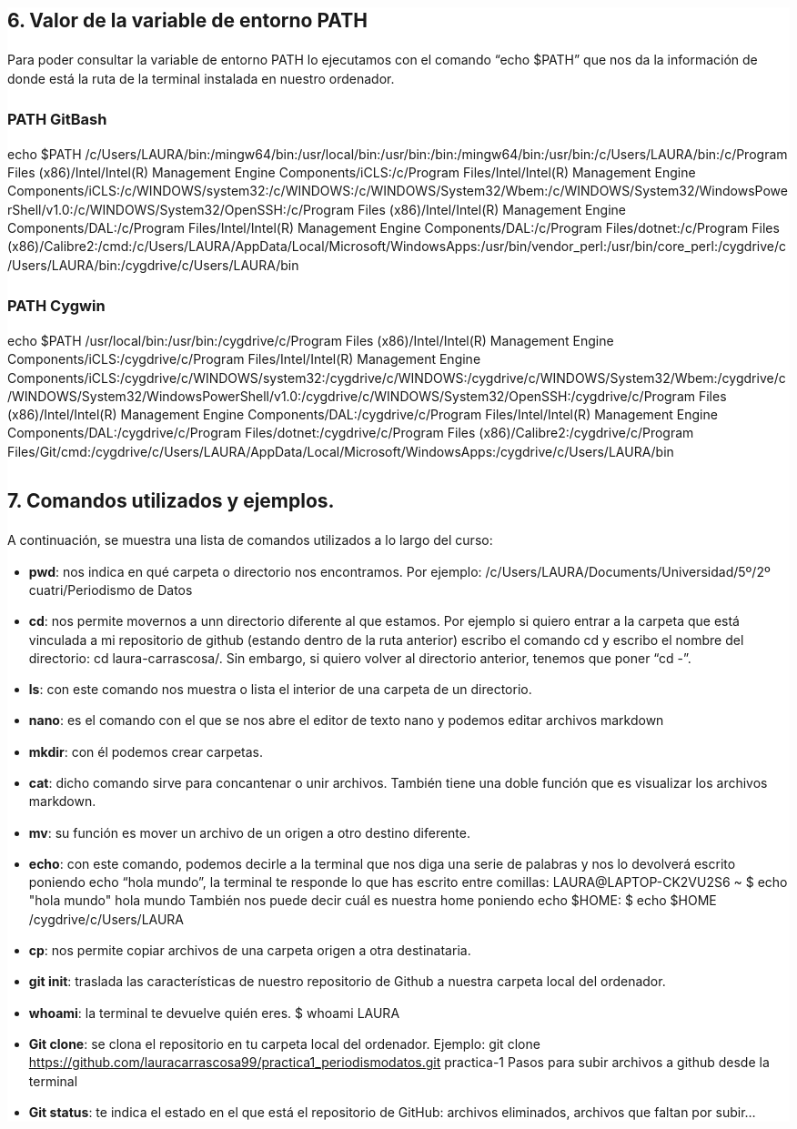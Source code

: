  
## 6. Valor de la variable de entorno PATH
Para poder consultar la variable de entorno PATH lo ejecutamos con el comando “echo $PATH” que nos da la información de donde está la ruta de la terminal instalada en nuestro ordenador. 
### PATH GitBash
echo $PATH
/c/Users/LAURA/bin:/mingw64/bin:/usr/local/bin:/usr/bin:/bin:/mingw64/bin:/usr/bin:/c/Users/LAURA/bin:/c/Program Files (x86)/Intel/Intel(R) Management Engine Components/iCLS:/c/Program Files/Intel/Intel(R) Management Engine Components/iCLS:/c/WINDOWS/system32:/c/WINDOWS:/c/WINDOWS/System32/Wbem:/c/WINDOWS/System32/WindowsPowerShell/v1.0:/c/WINDOWS/System32/OpenSSH:/c/Program Files (x86)/Intel/Intel(R) Management Engine Components/DAL:/c/Program Files/Intel/Intel(R) Management Engine Components/DAL:/c/Program Files/dotnet:/c/Program Files (x86)/Calibre2:/cmd:/c/Users/LAURA/AppData/Local/Microsoft/WindowsApps:/usr/bin/vendor_perl:/usr/bin/core_perl:/cygdrive/c/Users/LAURA/bin:/cygdrive/c/Users/LAURA/bin
 
### PATH Cygwin
echo $PATH
/usr/local/bin:/usr/bin:/cygdrive/c/Program Files (x86)/Intel/Intel(R) Management Engine Components/iCLS:/cygdrive/c/Program Files/Intel/Intel(R) Management Engine Components/iCLS:/cygdrive/c/WINDOWS/system32:/cygdrive/c/WINDOWS:/cygdrive/c/WINDOWS/System32/Wbem:/cygdrive/c/WINDOWS/System32/WindowsPowerShell/v1.0:/cygdrive/c/WINDOWS/System32/OpenSSH:/cygdrive/c/Program Files (x86)/Intel/Intel(R) Management Engine Components/DAL:/cygdrive/c/Program Files/Intel/Intel(R) Management Engine Components/DAL:/cygdrive/c/Program Files/dotnet:/cygdrive/c/Program Files (x86)/Calibre2:/cygdrive/c/Program Files/Git/cmd:/cygdrive/c/Users/LAURA/AppData/Local/Microsoft/WindowsApps:/cygdrive/c/Users/LAURA/bin
 
## 7. Comandos utilizados y ejemplos.
A continuación, se muestra una lista de comandos utilizados a lo largo del curso: 
- **pwd**: nos indica en qué carpeta o directorio nos encontramos. Por ejemplo: /c/Users/LAURA/Documents/Universidad/5º/2º cuatri/Periodismo de Datos
- **cd**: nos permite movernos a unn directorio diferente al que estamos. Por ejemplo si quiero entrar a la carpeta que está vinculada a mi repositorio de github (estando dentro de la ruta anterior) escribo el comando cd y escribo el nombre del directorio: cd laura-carrascosa/. Sin embargo, si quiero volver al directorio anterior, tenemos que poner “cd -”.
- **ls**: con este comando nos muestra o lista el interior de una carpeta de un directorio. 
- **nano**: es el comando con el que se nos abre el editor de texto nano y podemos editar archivos markdown 
- **mkdir**: con él podemos crear carpetas.

- **cat**: dicho comando sirve para concantenar o unir archivos. También tiene una doble función que es visualizar los archivos markdown. 
- **mv**: su función es mover un archivo de un origen a otro destino diferente.
- **echo**: con este comando, podemos decirle a la terminal que nos diga una serie de palabras y nos lo devolverá escrito poniendo echo “hola mundo”, la terminal te responde lo que has escrito entre comillas:
LAURA@LAPTOP-CK2VU2S6 ~
$ echo "hola mundo"
hola mundo
También nos puede decir cuál es nuestra home poniendo echo $HOME: 
$ echo $HOME
/cygdrive/c/Users/LAURA
- **cp**: nos permite copiar archivos de una carpeta origen a otra destinataria. 
- **git init**: traslada las características de nuestro repositorio de Github a nuestra carpeta local del ordenador. 
- **whoami**: la terminal te devuelve quién eres. 
$ whoami
LAURA
- **Git clone**: se clona el repositorio en tu carpeta local del ordenador. Ejemplo: git clone https://github.com/lauracarrascosa99/practica1_periodismodatos.git practica-1
Pasos para subir archivos a github desde la terminal
- **Git status**: te indica el estado en el que está el repositorio de GitHub: archivos eliminados, archivos que faltan por subir…